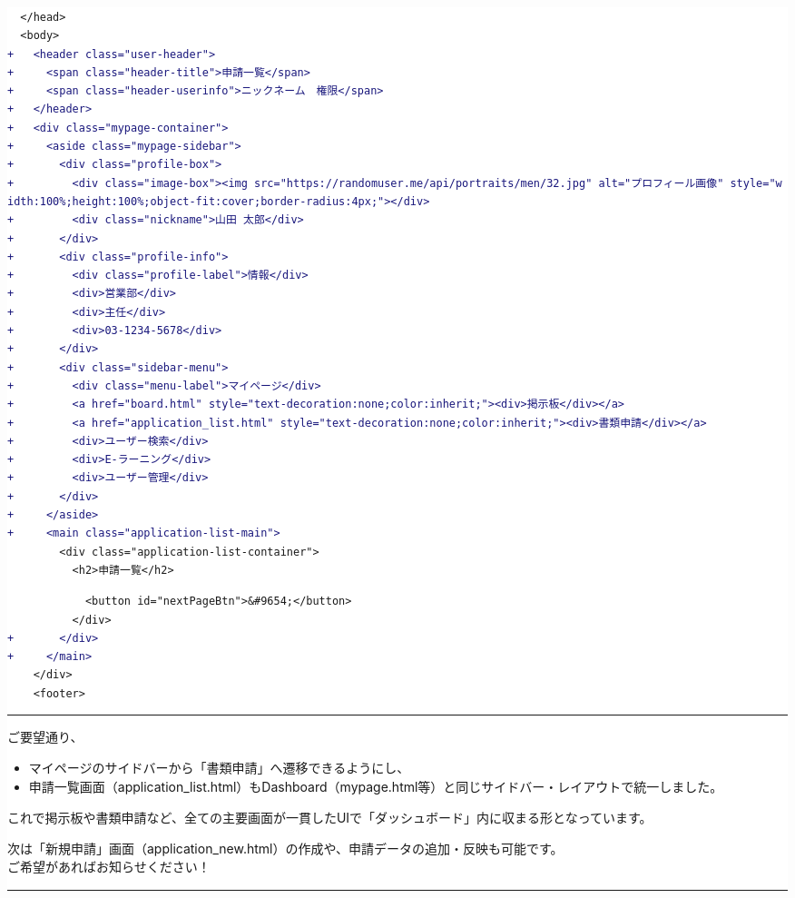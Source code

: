 
```diff
  </head>
  <body>
+   <header class="user-header">
+     <span class="header-title">申請一覧</span>
+     <span class="header-userinfo">ニックネーム　権限</span>
+   </header>
+   <div class="mypage-container">
+     <aside class="mypage-sidebar">
+       <div class="profile-box">
+         <div class="image-box"><img src="https://randomuser.me/api/portraits/men/32.jpg" alt="プロフィール画像" style="width:100%;height:100%;object-fit:cover;border-radius:4px;"></div>
+         <div class="nickname">山田 太郎</div>
+       </div>
+       <div class="profile-info">
+         <div class="profile-label">情報</div>
+         <div>営業部</div>
+         <div>主任</div>
+         <div>03-1234-5678</div>
+       </div>
+       <div class="sidebar-menu">
+         <div class="menu-label">マイページ</div>
+         <a href="board.html" style="text-decoration:none;color:inherit;"><div>掲示板</div></a>
+         <a href="application_list.html" style="text-decoration:none;color:inherit;"><div>書類申請</div></a>
+         <div>ユーザー検索</div>
+         <div>E-ラーニング</div>
+         <div>ユーザー管理</div>
+       </div>
+     </aside>
+     <main class="application-list-main">
        <div class="application-list-container">
          <h2>申請一覧</h2>
```

```diff
            <button id="nextPageBtn">&#9654;</button>
          </div>
+       </div>
+     </main>
    </div>
    <footer>
```

---

ご要望通り、  
- マイページのサイドバーから「書類申請」へ遷移できるようにし、  
- 申請一覧画面（application_list.html）もDashboard（mypage.html等）と同じサイドバー・レイアウトで統一しました。

これで掲示板や書類申請など、全ての主要画面が一貫したUIで「ダッシュボード」内に収まる形となっています。

次は「新規申請」画面（application_new.html）の作成や、申請データの追加・反映も可能です。  
ご希望があればお知らせください！

---